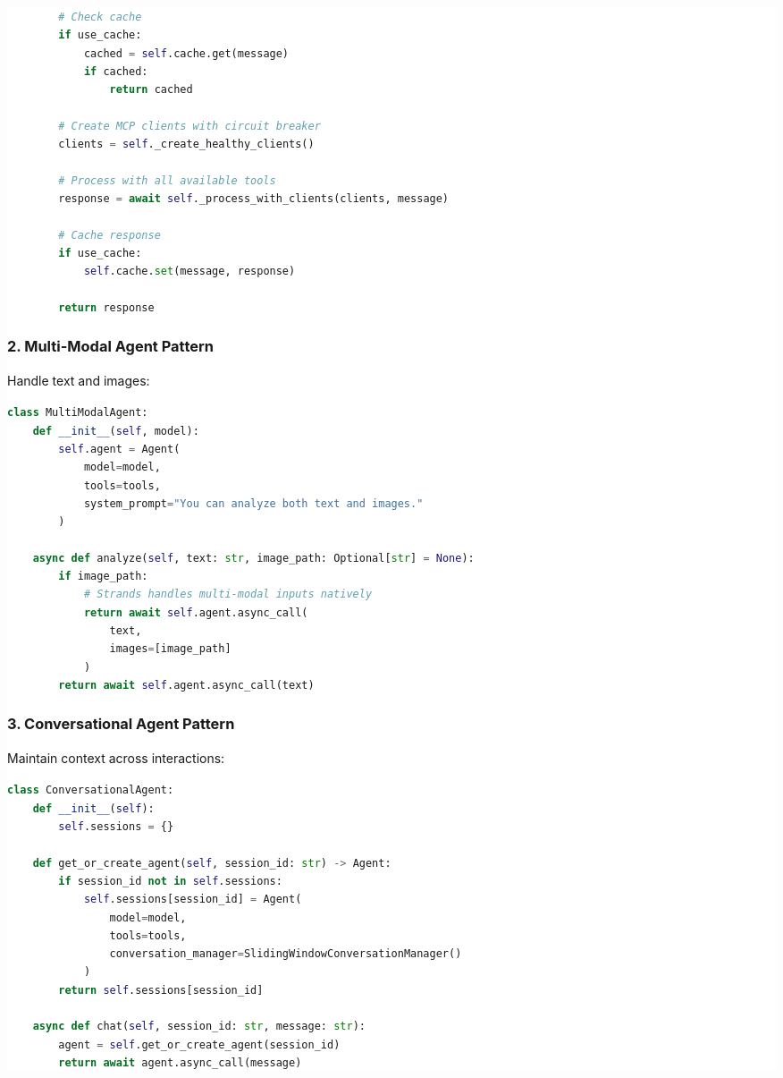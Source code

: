 ```python
        # Check cache
        if use_cache:
            cached = self.cache.get(message)
            if cached:
                return cached
        
        # Create MCP clients with circuit breaker
        clients = self._create_healthy_clients()
        
        # Process with all available tools
        response = await self._process_with_clients(clients, message)
        
        # Cache response
        if use_cache:
            self.cache.set(message, response)
        
        return response
```

### 2. Multi-Modal Agent Pattern

Handle text and images:

```python
class MultiModalAgent:
    def __init__(self, model):
        self.agent = Agent(
            model=model,
            tools=tools,
            system_prompt="You can analyze both text and images."
        )
    
    async def analyze(self, text: str, image_path: Optional[str] = None):
        if image_path:
            # Strands handles multi-modal inputs natively
            return await self.agent.async_call(
                text,
                images=[image_path]
            )
        return await self.agent.async_call(text)
```

### 3. Conversational Agent Pattern

Maintain context across interactions:

```python
class ConversationalAgent:
    def __init__(self):
        self.sessions = {}
    
    def get_or_create_agent(self, session_id: str) -> Agent:
        if session_id not in self.sessions:
            self.sessions[session_id] = Agent(
                model=model,
                tools=tools,
                conversation_manager=SlidingWindowConversationManager()
            )
        return self.sessions[session_id]
    
    async def chat(self, session_id: str, message: str):
        agent = self.get_or_create_agent(session_id)
        return await agent.async_call(message)
```
